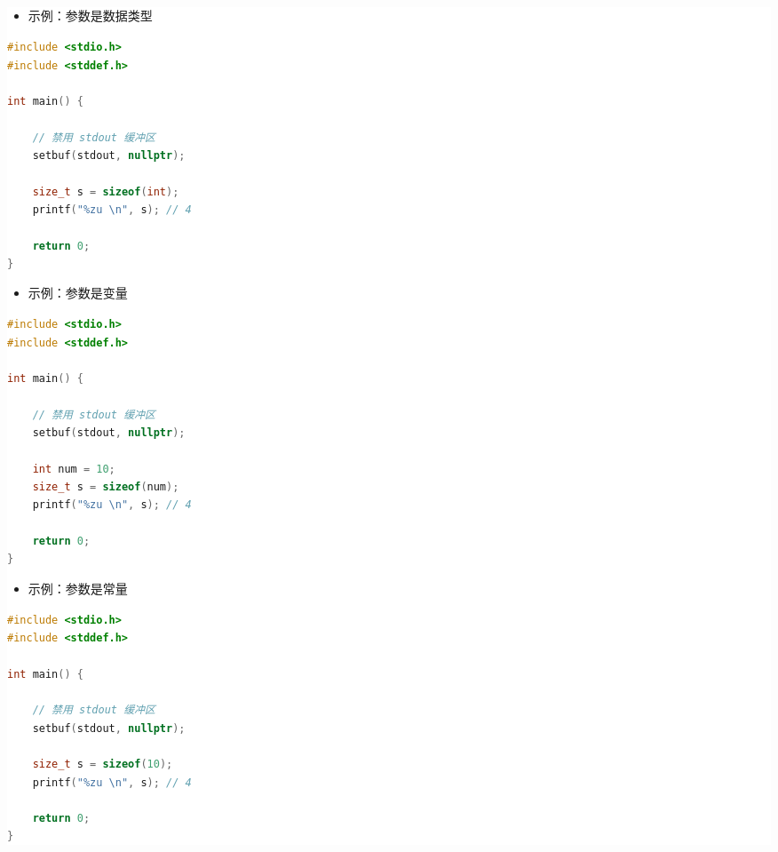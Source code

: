 

* 示例：参数是数据类型

```c
#include <stdio.h>
#include <stddef.h>

int main() {
    
    // 禁用 stdout 缓冲区
    setbuf(stdout, nullptr);

    size_t s = sizeof(int);
    printf("%zu \n", s); // 4

    return 0;
}
```



* 示例：参数是变量

```c
#include <stdio.h>
#include <stddef.h>

int main() {
    
    // 禁用 stdout 缓冲区
    setbuf(stdout, nullptr);

    int num = 10;
    size_t s = sizeof(num);
    printf("%zu \n", s); // 4

    return 0;
}
```



* 示例：参数是常量

```c
#include <stdio.h>
#include <stddef.h>

int main() {
    
    // 禁用 stdout 缓冲区
    setbuf(stdout, nullptr);
    
    size_t s = sizeof(10);
    printf("%zu \n", s); // 4

    return 0;
}
```
